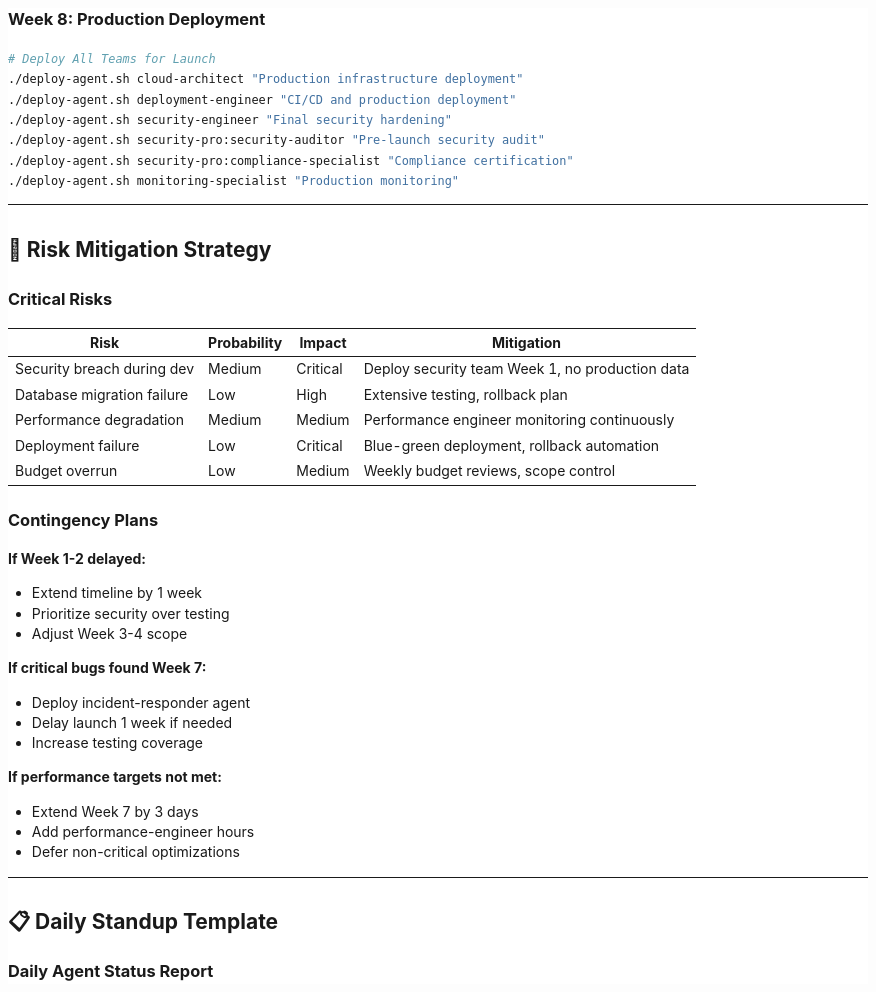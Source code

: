 ### Week 8: Production Deployment

```bash
# Deploy All Teams for Launch
./deploy-agent.sh cloud-architect "Production infrastructure deployment"
./deploy-agent.sh deployment-engineer "CI/CD and production deployment"
./deploy-agent.sh security-engineer "Final security hardening"
./deploy-agent.sh security-pro:security-auditor "Pre-launch security audit"
./deploy-agent.sh security-pro:compliance-specialist "Compliance certification"
./deploy-agent.sh monitoring-specialist "Production monitoring"
```

---

## 🎯 Risk Mitigation Strategy

### Critical Risks

| Risk | Probability | Impact | Mitigation |
|------|-------------|--------|------------|
| Security breach during dev | Medium | Critical | Deploy security team Week 1, no production data |
| Database migration failure | Low | High | Extensive testing, rollback plan |
| Performance degradation | Medium | Medium | Performance engineer monitoring continuously |
| Deployment failure | Low | Critical | Blue-green deployment, rollback automation |
| Budget overrun | Low | Medium | Weekly budget reviews, scope control |

### Contingency Plans

**If Week 1-2 delayed:**
- Extend timeline by 1 week
- Prioritize security over testing
- Adjust Week 3-4 scope

**If critical bugs found Week 7:**
- Deploy incident-responder agent
- Delay launch 1 week if needed
- Increase testing coverage

**If performance targets not met:**
- Extend Week 7 by 3 days
- Add performance-engineer hours
- Defer non-critical optimizations

---

## 📋 Daily Standup Template

### Daily Agent Status Report
